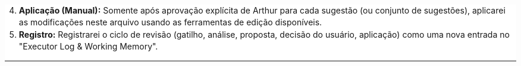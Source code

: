 4.  **Aplicação (Manual):** Somente após aprovação explícita de Arthur para cada sugestão (ou conjunto de sugestões), aplicarei as modificações neste arquivo usando as ferramentas de edição disponíveis.
5.  **Registro:** Registrarei o ciclo de revisão (gatilho, análise, proposta, decisão do usuário, aplicação) como uma nova entrada no "Executor Log & Working Memory".

---

